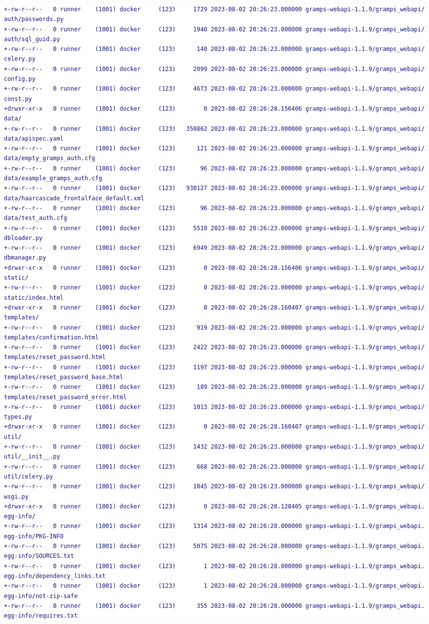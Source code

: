 ```diff
+-rw-r--r--   0 runner    (1001) docker     (123)     1729 2023-08-02 20:26:23.000000 gramps-webapi-1.1.9/gramps_webapi/auth/passwords.py
+-rw-r--r--   0 runner    (1001) docker     (123)     1940 2023-08-02 20:26:23.000000 gramps-webapi-1.1.9/gramps_webapi/auth/sql_guid.py
+-rw-r--r--   0 runner    (1001) docker     (123)      140 2023-08-02 20:26:23.000000 gramps-webapi-1.1.9/gramps_webapi/celery.py
+-rw-r--r--   0 runner    (1001) docker     (123)     2099 2023-08-02 20:26:23.000000 gramps-webapi-1.1.9/gramps_webapi/config.py
+-rw-r--r--   0 runner    (1001) docker     (123)     4673 2023-08-02 20:26:23.000000 gramps-webapi-1.1.9/gramps_webapi/const.py
+drwxr-xr-x   0 runner    (1001) docker     (123)        0 2023-08-02 20:26:28.156406 gramps-webapi-1.1.9/gramps_webapi/data/
+-rw-r--r--   0 runner    (1001) docker     (123)   350862 2023-08-02 20:26:23.000000 gramps-webapi-1.1.9/gramps_webapi/data/apispec.yaml
+-rw-r--r--   0 runner    (1001) docker     (123)      121 2023-08-02 20:26:23.000000 gramps-webapi-1.1.9/gramps_webapi/data/empty_gramps_auth.cfg
+-rw-r--r--   0 runner    (1001) docker     (123)       96 2023-08-02 20:26:23.000000 gramps-webapi-1.1.9/gramps_webapi/data/example_gramps_auth.cfg
+-rw-r--r--   0 runner    (1001) docker     (123)   930127 2023-08-02 20:26:23.000000 gramps-webapi-1.1.9/gramps_webapi/data/haarcascade_frontalface_default.xml
+-rw-r--r--   0 runner    (1001) docker     (123)       96 2023-08-02 20:26:23.000000 gramps-webapi-1.1.9/gramps_webapi/data/test_auth.cfg
+-rw-r--r--   0 runner    (1001) docker     (123)     5510 2023-08-02 20:26:23.000000 gramps-webapi-1.1.9/gramps_webapi/dbloader.py
+-rw-r--r--   0 runner    (1001) docker     (123)     6949 2023-08-02 20:26:23.000000 gramps-webapi-1.1.9/gramps_webapi/dbmanager.py
+drwxr-xr-x   0 runner    (1001) docker     (123)        0 2023-08-02 20:26:28.156406 gramps-webapi-1.1.9/gramps_webapi/static/
+-rw-r--r--   0 runner    (1001) docker     (123)        0 2023-08-02 20:26:23.000000 gramps-webapi-1.1.9/gramps_webapi/static/index.html
+drwxr-xr-x   0 runner    (1001) docker     (123)        0 2023-08-02 20:26:28.160407 gramps-webapi-1.1.9/gramps_webapi/templates/
+-rw-r--r--   0 runner    (1001) docker     (123)      919 2023-08-02 20:26:23.000000 gramps-webapi-1.1.9/gramps_webapi/templates/confirmation.html
+-rw-r--r--   0 runner    (1001) docker     (123)     2422 2023-08-02 20:26:23.000000 gramps-webapi-1.1.9/gramps_webapi/templates/reset_password.html
+-rw-r--r--   0 runner    (1001) docker     (123)     1197 2023-08-02 20:26:23.000000 gramps-webapi-1.1.9/gramps_webapi/templates/reset_password_base.html
+-rw-r--r--   0 runner    (1001) docker     (123)      189 2023-08-02 20:26:23.000000 gramps-webapi-1.1.9/gramps_webapi/templates/reset_password_error.html
+-rw-r--r--   0 runner    (1001) docker     (123)     1013 2023-08-02 20:26:23.000000 gramps-webapi-1.1.9/gramps_webapi/types.py
+drwxr-xr-x   0 runner    (1001) docker     (123)        0 2023-08-02 20:26:28.160407 gramps-webapi-1.1.9/gramps_webapi/util/
+-rw-r--r--   0 runner    (1001) docker     (123)     1432 2023-08-02 20:26:23.000000 gramps-webapi-1.1.9/gramps_webapi/util/__init__.py
+-rw-r--r--   0 runner    (1001) docker     (123)      668 2023-08-02 20:26:23.000000 gramps-webapi-1.1.9/gramps_webapi/util/celery.py
+-rw-r--r--   0 runner    (1001) docker     (123)     1045 2023-08-02 20:26:23.000000 gramps-webapi-1.1.9/gramps_webapi/wsgi.py
+drwxr-xr-x   0 runner    (1001) docker     (123)        0 2023-08-02 20:26:28.128405 gramps-webapi-1.1.9/gramps_webapi.egg-info/
+-rw-r--r--   0 runner    (1001) docker     (123)     1314 2023-08-02 20:26:28.000000 gramps-webapi-1.1.9/gramps_webapi.egg-info/PKG-INFO
+-rw-r--r--   0 runner    (1001) docker     (123)     5075 2023-08-02 20:26:28.000000 gramps-webapi-1.1.9/gramps_webapi.egg-info/SOURCES.txt
+-rw-r--r--   0 runner    (1001) docker     (123)        1 2023-08-02 20:26:28.000000 gramps-webapi-1.1.9/gramps_webapi.egg-info/dependency_links.txt
+-rw-r--r--   0 runner    (1001) docker     (123)        1 2023-08-02 20:26:28.000000 gramps-webapi-1.1.9/gramps_webapi.egg-info/not-zip-safe
+-rw-r--r--   0 runner    (1001) docker     (123)      355 2023-08-02 20:26:28.000000 gramps-webapi-1.1.9/gramps_webapi.egg-info/requires.txt
```